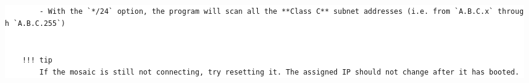 			- With the `*/24` option, the program will scan all the **Class C** subnet addresses (i.e. from `A.B.C.x` through `A.B.C.255`)


		!!! tip
			If the mosaic is still not connecting, try resetting it. The assigned IP should not change after it has booted.
